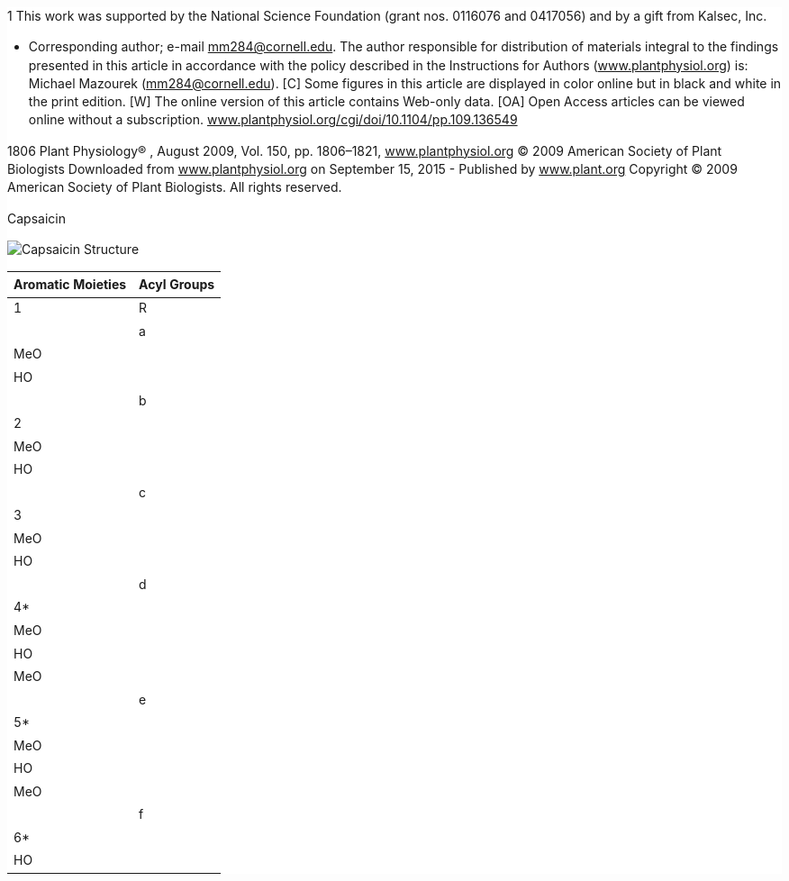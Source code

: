 
1 This work was supported by the National Science Foundation (grant nos. 0116076 and 0417056) and by a gift from Kalsec, Inc.
* Corresponding author; e-mail mm284@cornell.edu.
The author responsible for distribution of materials integral to the findings presented in this article in accordance with the policy described in the Instructions for Authors (www.plantphysiol.org) is: Michael Mazourek (mm284@cornell.edu).
[C] Some figures in this article are displayed in color online but in black and white in the print edition.
[W] The online version of this article contains Web-only data.
[OA] Open Access articles can be viewed online without a subscription.
www.plantphysiol.org/cgi/doi/10.1104/pp.109.136549

1806 Plant Physiology® , August 2009, Vol. 150, pp. 1806–1821, www.plantphysiol.org © 2009 American Society of Plant Biologists Downloaded from www.plantphysiol.org on September 15, 2015 - Published by www.plant.org Copyright © 2009 American Society of Plant Biologists. All rights reserved.

Capsaicin

![Capsaicin Structure](capsaicin_structure.png)

| Aromatic Moieties | Acyl Groups |
|--------------------|-------------|
| 1                  | R           |
|                    | a           |
| MeO                |             |
| HO                 |             |
|                    | b           |
| 2                  |             |
| MeO                |             |
| HO                 |             |
|                    | c           |
| 3                  |             |
| MeO                |             |
| HO                 |             |
|                    | d           |
| 4*                 |             |
| MeO                |             |
| HO                 |             |
| MeO                |             |
|                    | e           |
| 5*                 |             |
| MeO                |             |
| HO                 |             |
| MeO                |             |
|                    | f           |
| 6*                 |             |
| HO                 |             |